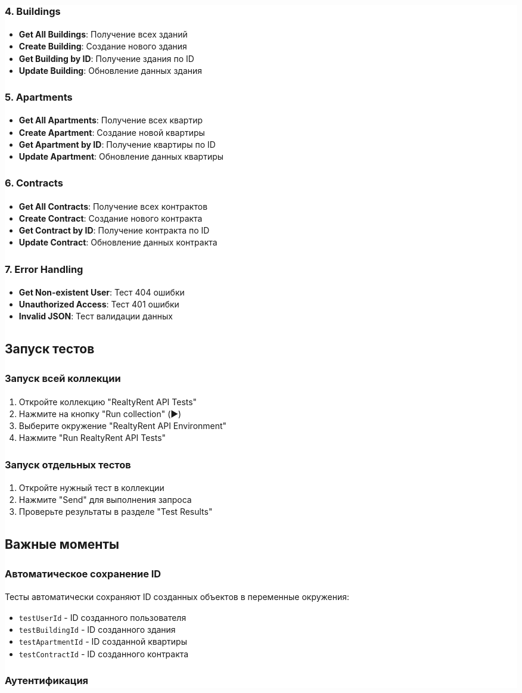 ### 4. Buildings
- **Get All Buildings**: Получение всех зданий
- **Create Building**: Создание нового здания
- **Get Building by ID**: Получение здания по ID
- **Update Building**: Обновление данных здания

### 5. Apartments
- **Get All Apartments**: Получение всех квартир
- **Create Apartment**: Создание новой квартиры
- **Get Apartment by ID**: Получение квартиры по ID
- **Update Apartment**: Обновление данных квартиры

### 6. Contracts
- **Get All Contracts**: Получение всех контрактов
- **Create Contract**: Создание нового контракта
- **Get Contract by ID**: Получение контракта по ID
- **Update Contract**: Обновление данных контракта

### 7. Error Handling
- **Get Non-existent User**: Тест 404 ошибки
- **Unauthorized Access**: Тест 401 ошибки
- **Invalid JSON**: Тест валидации данных

## Запуск тестов

### Запуск всей коллекции

1. Откройте коллекцию "RealtyRent API Tests"
2. Нажмите на кнопку "Run collection" (▶️)
3. Выберите окружение "RealtyRent API Environment"
4. Нажмите "Run RealtyRent API Tests"

### Запуск отдельных тестов

1. Откройте нужный тест в коллекции
2. Нажмите "Send" для выполнения запроса
3. Проверьте результаты в разделе "Test Results"

## Важные моменты

### Автоматическое сохранение ID

Тесты автоматически сохраняют ID созданных объектов в переменные окружения:
- `testUserId` - ID созданного пользователя
- `testBuildingId` - ID созданного здания
- `testApartmentId` - ID созданной квартиры
- `testContractId` - ID созданного контракта

### Аутентификация

